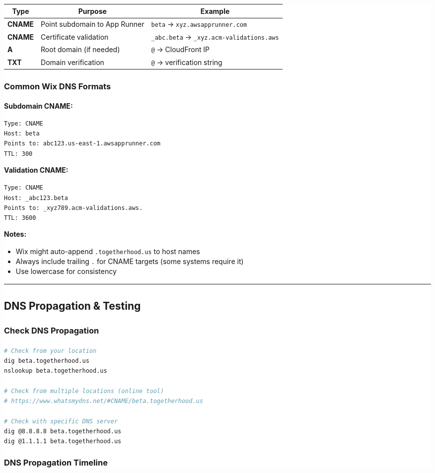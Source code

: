 | Type | Purpose | Example |
|------|---------|---------|
| **CNAME** | Point subdomain to App Runner | `beta` → `xyz.awsapprunner.com` |
| **CNAME** | Certificate validation | `_abc.beta` → `_xyz.acm-validations.aws` |
| **A** | Root domain (if needed) | `@` → CloudFront IP |
| **TXT** | Domain verification | `@` → verification string |

### Common Wix DNS Formats

**Subdomain CNAME:**
```
Type: CNAME
Host: beta
Points to: abc123.us-east-1.awsapprunner.com
TTL: 300
```

**Validation CNAME:**
```
Type: CNAME
Host: _abc123.beta
Points to: _xyz789.acm-validations.aws.
TTL: 3600
```

**Notes:**
- Wix might auto-append `.togetherhood.us` to host names
- Always include trailing `.` for CNAME targets (some systems require it)
- Use lowercase for consistency

---

## DNS Propagation & Testing

### Check DNS Propagation

```bash
# Check from your location
dig beta.togetherhood.us
nslookup beta.togetherhood.us

# Check from multiple locations (online tool)
# https://www.whatsmydns.net/#CNAME/beta.togetherhood.us

# Check with specific DNS server
dig @8.8.8.8 beta.togetherhood.us
dig @1.1.1.1 beta.togetherhood.us
```

### DNS Propagation Timeline
